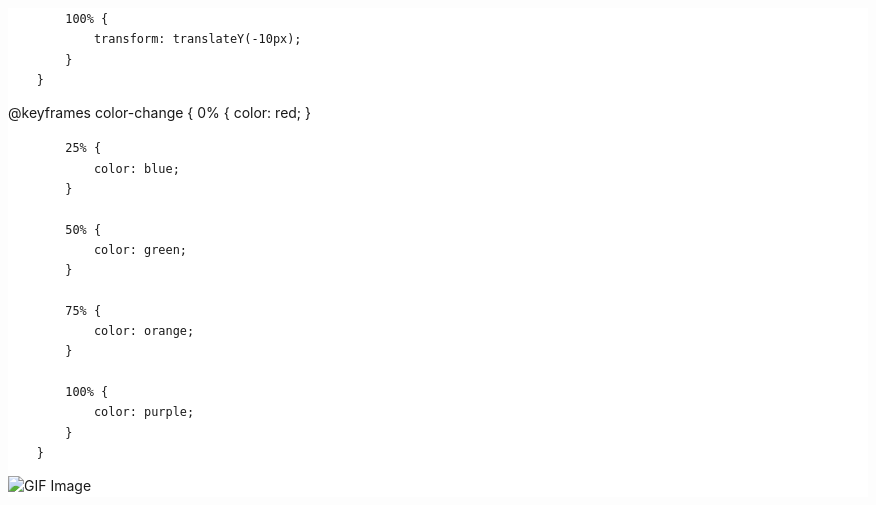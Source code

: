             100% {
                transform: translateY(-10px);
            }
        }
@keyframes color-change {
            0% {
                color: red;
            }

            25% {
                color: blue;
            }

            50% {
                color: green;
            }

            75% {
                color: orange;
            }

            100% {
                color: purple;
            }
        }
</style>
</head>
<html>
<head>
  <style>
    .myDiv {
      border: 5px outset purple;
      background-color: lightblue;
      text-align: center;
      width: 800px; /* Set the width of the myDiv element */
      margin: 0 auto; /* Center the myDiv element horizontally */
    }
    

  </style>
</head>
<body>
  <div class="cloud-container">
    <div class="cloud"></div>
    <div class="cloud"></div>
    <div class="cloud"></div>
    <div class="cloud"></div>
    <div class="cloud"></div>
    <div class="cloud"></div>
  </div>

  
  
  <div class="gif-container">
    
  <div class="gif-container">
      <img src="https://cdn.dribbble.com/users/261567/screenshots/1099769/googleweather.gif" alt="GIF Image" class="img-fluid" style="width: 1500px; height: 500px;">
    </div>
  </div>
